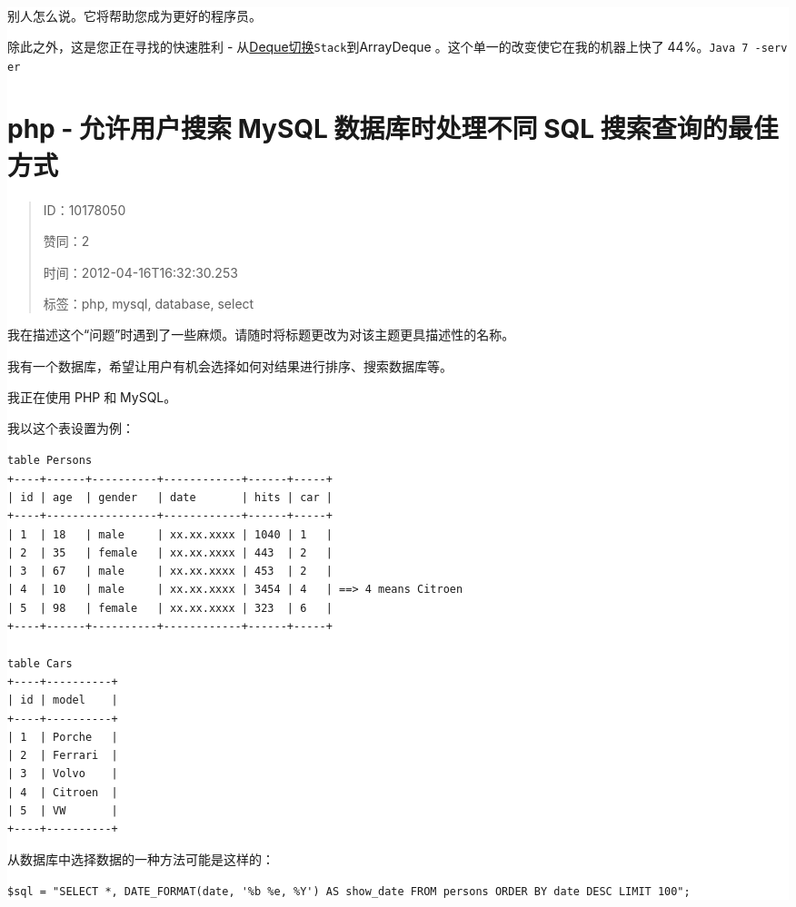 别人怎么说。它将帮助您成为更好的程序员。

除此之外，这是您正在寻找的快速胜利 - 从[Deque](http://docs.oracle.com/javase/7/docs/api/java/util/Deque.html)[切换](http://docs.oracle.com/javase/7/docs/api/java/util/ArrayDeque.html)`Stack`到ArrayDeque 。这个单一的改变使它在我的机器上快了 44%。`Java 7 -server`

# php - 允许用户搜索 MySQL 数据库时处理不同 SQL 搜索查询的最佳方式

> ID：10178050
> 
> 赞同：2
> 
> 时间：2012-04-16T16:32:30.253
> 
> 标签：php, mysql, database, select

我在描述这个“问题”时遇到了一些麻烦。请随时将标题更改为对该主题更具描述性的名称。

我有一个数据库，希望让用户有机会选择如何对结果进行排序、搜索数据库等。

我正在使用 PHP 和 MySQL。

我以这个表设置为例：

```
table Persons
+----+------+----------+------------+------+-----+
| id | age  | gender   | date       | hits | car |
+----+-----------------+------------+------+-----+
| 1  | 18   | male     | xx.xx.xxxx | 1040 | 1   |
| 2  | 35   | female   | xx.xx.xxxx | 443  | 2   |
| 3  | 67   | male     | xx.xx.xxxx | 453  | 2   |
| 4  | 10   | male     | xx.xx.xxxx | 3454 | 4   | ==> 4 means Citroen
| 5  | 98   | female   | xx.xx.xxxx | 323  | 6   |
+----+------+----------+------------+------+-----+

table Cars
+----+----------+
| id | model    |
+----+----------+
| 1  | Porche   |
| 2  | Ferrari  |
| 3  | Volvo    |
| 4  | Citroen  |
| 5  | VW       |
+----+----------+ 
```

从数据库中选择数据的一种方法可能是这样的：

```
$sql = "SELECT *, DATE_FORMAT(date, '%b %e, %Y') AS show_date FROM persons ORDER BY date DESC LIMIT 100"; 
```
